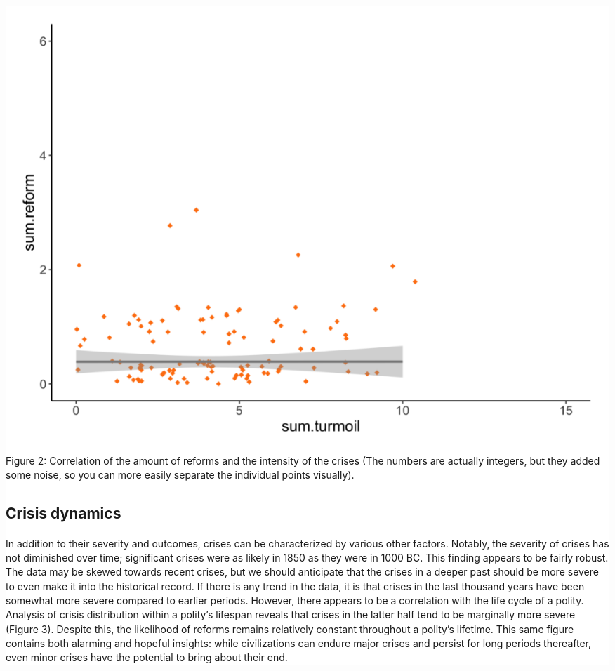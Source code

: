 ![Reform Correlation](https://raw.githubusercontent.com/florianjehn/Societal_Collapse/main/assets/img/crisis_reforms.png)

Figure 2: Correlation of the amount of reforms and the intensity of the crises (The numbers are actually integers, but they added some noise, so you can more easily separate the individual points visually). 

## Crisis dynamics

In addition to their severity and outcomes, crises can be characterized by various other factors. Notably, the severity of crises has not diminished over time; significant crises were as likely in 1850 as they were in 1000 BC. This finding appears to be fairly robust. The data may be skewed towards recent crises, but we should anticipate that the crises in a deeper past should be more severe to even make it into the historical record. If there is any trend in the data, it is that crises in the last thousand years have been somewhat more severe compared to earlier periods. However, there appears to be a correlation with the life cycle of a polity. Analysis of crisis distribution within a polity’s lifespan reveals that crises in the latter half tend to be marginally more severe (Figure 3). Despite this, the likelihood of reforms remains relatively constant throughout a polity’s lifetime. This same figure contains both alarming and hopeful insights: while civilizations can endure major crises and persist for long periods thereafter, even minor crises have the potential to bring about their end.
